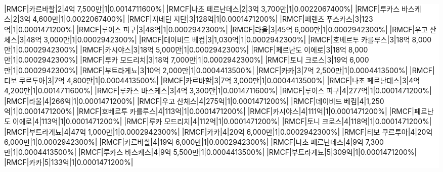 |RMCF|카르바할|2|4억 7,500만|1|0.0014711600%|
|RMCF|나초 페르난데스|2|3억 3,700만|1|0.0022067400%|
|RMCF|루카스 바스케스|2|3억 4,600만|1|0.0022067400%|
|RMCF|지네딘 지단|3|128억|1|0.0001471200%|
|RMCF|페렌츠 푸스카스|3|123억|1|0.0001471200%|
|RMCF|루이스 피구|3|48억|1|0.0002942300%|
|RMCF|라울|3|45억 6,000만|1|0.0002942300%|
|RMCF|우고 산체스|3|48억 3,000만|1|0.0002942300%|
|RMCF|데이비드 베컴|3|1,030억|1|0.0002942300%|
|RMCF|호베르투 카를루스|3|18억 8,000만|1|0.0002942300%|
|RMCF|카시야스|3|18억 5,000만|1|0.0002942300%|
|RMCF|페르난도 이에로|3|18억 8,000만|1|0.0002942300%|
|RMCF|루카 모드리치|3|18억 7,000만|1|0.0002942300%|
|RMCF|토니 크로스|3|19억 6,000만|1|0.0002942300%|
|RMCF|부트라게뇨|3|10억 2,000만|1|0.0004413500%|
|RMCF|카카|3|7억 2,500만|1|0.0004413500%|
|RMCF|티보 쿠르투아|3|7억 4,800만|1|0.0004413500%|
|RMCF|카르바할|3|7억 3,000만|1|0.0004413500%|
|RMCF|나초 페르난데스|3|4억 4,200만|1|0.0014711600%|
|RMCF|루카스 바스케스|3|4억 3,300만|1|0.0014711600%|
|RMCF|루이스 피구|4|277억|1|0.0001471200%|
|RMCF|라울|4|266억|1|0.0001471200%|
|RMCF|우고 산체스|4|275억|1|0.0001471200%|
|RMCF|데이비드 베컴|4|1,250억|1|0.0001471200%|
|RMCF|호베르투 카를루스|4|113억|1|0.0001471200%|
|RMCF|카시야스|4|111억|1|0.0001471200%|
|RMCF|페르난도 이에로|4|113억|1|0.0001471200%|
|RMCF|루카 모드리치|4|112억|1|0.0001471200%|
|RMCF|토니 크로스|4|118억|1|0.0001471200%|
|RMCF|부트라게뇨|4|47억 1,000만|1|0.0002942300%|
|RMCF|카카|4|20억 6,000만|1|0.0002942300%|
|RMCF|티보 쿠르투아|4|20억 6,000만|1|0.0002942300%|
|RMCF|카르바할|4|19억 6,000만|1|0.0002942300%|
|RMCF|나초 페르난데스|4|9억 7,300만|1|0.0004413500%|
|RMCF|루카스 바스케스|4|9억 5,500만|1|0.0004413500%|
|RMCF|부트라게뇨|5|309억|1|0.0001471200%|
|RMCF|카카|5|133억|1|0.0001471200%|